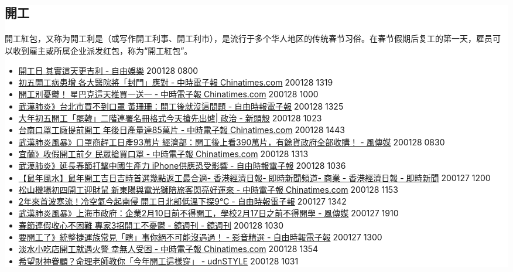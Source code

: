 ## 開工

開工紅包，又称为開工利是（或写作開工利事、開工利市），是流行于多个华人地区的传统春节习俗。在春节假期后复工的第一天，雇员可以收到雇主或所属企业派发红包，称为“開工紅包”。
- [開工日 其實這天更吉利 - 自由娛樂](https://ent.ltn.com.tw/news/breakingnews/3047821 "開工日 其實這天更吉利 - 自由娛樂") 200128 0800
- [初五開工病患增 各大醫院將「封門」應對 - 中時電子報 Chinatimes.com](https://www.chinatimes.com/realtimenews/20200128001235-260405 "初五開工病患增 各大醫院將「封門」應對 - 中時電子報 Chinatimes.com") 200128 1319
- [開工別憂鬱！ 星巴克這天推買一送一 - 中時電子報 Chinatimes.com](https://www.chinatimes.com/realtimenews/20200128000038-260405 "開工別憂鬱！ 星巴克這天推買一送一 - 中時電子報 Chinatimes.com") 200128 1000
- [武漢肺炎》台北市買不到口罩 黃珊珊：開工後就沒這問題 - 自由時報電子報](https://news.ltn.com.tw/news/life/breakingnews/3050918 "武漢肺炎》台北市買不到口罩 黃珊珊：開工後就沒這問題 - 自由時報電子報") 200128 1325
- [大年初五開工「罷韓」二階連署名冊格式今天搶先出爐| 政治 - 新頭殼](https://newtalk.tw/news/view/2020-01-28/359027 "大年初五開工「罷韓」二階連署名冊格式今天搶先出爐| 政治 - 新頭殼") 200128 1023
- [台南口罩工廠提前開工 年後日產量達85萬片 - 中時電子報 Chinatimes.com](https://www.chinatimes.com/realtimenews/20200128001330-260405 "台南口罩工廠提前開工 年後日產量達85萬片 - 中時電子報 Chinatimes.com") 200128 1443
- [武漢肺炎風暴》口罩商趕工日產93萬片 經濟部：開工後上看390萬片，有餘貨政府全部收購！ - 風傳媒](https://www.storm.mg/article/2226996 "武漢肺炎風暴》口罩商趕工日產93萬片 經濟部：開工後上看390萬片，有餘貨政府全部收購！ - 風傳媒") 200128 0830
- [宜蘭》收假開工前夕 民眾搶買口罩 - 中時電子報 Chinatimes.com](https://www.chinatimes.com/realtimenews/20200128001106-260405 "宜蘭》收假開工前夕 民眾搶買口罩 - 中時電子報 Chinatimes.com") 200128 1313
- [武漢肺炎》延長春節打擊中國生產力 iPhone供應恐受影響 - 自由時報電子報](https://ec.ltn.com.tw/article/breakingnews/3050728 "武漢肺炎》延長春節打擊中國生產力 iPhone供應恐受影響 - 自由時報電子報") 200128 1036
- [【鼠年風水】鼠年開工吉日吉時首選幾點返工最合適- 香港經濟日報- 即時新聞頻道- 商業 - 香港經濟日報 - 即時新聞](https://inews.hket.com/article/2549568/%E3%80%90%E9%BC%A0%E5%B9%B4%E9%A2%A8%E6%B0%B4%E3%80%91%E9%BC%A0%E5%B9%B4%E9%96%8B%E5%B7%A5%E5%90%89%E6%97%A5%E5%90%89%E6%99%82%E9%A6%96%E9%81%B8%E3%80%80%E5%B9%BE%E9%BB%9E%E8%BF%94%E5%B7%A5%E6%9C%80%E5%90%88%E9%81%A9 "【鼠年風水】鼠年開工吉日吉時首選幾點返工最合適- 香港經濟日報- 即時新聞頻道- 商業 - 香港經濟日報 - 即時新聞") 200127 1200
- [松山機場初四開工迎財鼠 新東陽與電光獅陪旅客閃亮好運來 - 中時電子報 Chinatimes.com](https://www.chinatimes.com/realtimenews/20200128000974-260405 "松山機場初四開工迎財鼠 新東陽與電光獅陪旅客閃亮好運來 - 中時電子報 Chinatimes.com") 200128 1153
- [2年來首波寒流！冷空氣今起南侵 開工日北部低溫下探9℃ - 自由時報電子報](https://news.ltn.com.tw/news/life/breakingnews/3050369 "2年來首波寒流！冷空氣今起南侵 開工日北部低溫下探9℃ - 自由時報電子報") 200127 1342
- [武漢肺炎風暴》上海市政府：企業2月10日前不得開工，學校2月17日之前不得開學 - 風傳媒](https://www.storm.mg/article/2226848 "武漢肺炎風暴》上海市政府：企業2月10日前不得開工，學校2月17日之前不得開學 - 風傳媒") 200127 1910
- [春節連假收心不困難 專家3招開工不憂鬱 - 鏡週刊 - 鏡週刊](https://www.mirrormedia.mg/story/20200117edi013/ "春節連假收心不困難 專家3招開工不憂鬱 - 鏡週刊 - 鏡週刊") 200128 1030
- [要開工了》統整捷運族常見「瞎」事你絕不可能沒遇過！ - 影音精選 - 自由時報電子報](https://video.ltn.com.tw/article/JnnCDsgfO48/PLI7xntdRxhw2bVR8ud6xVz7VXiluQ9HTL "要開工了》統整捷運族常見「瞎」事你絕不可能沒遇過！ - 影音精選 - 自由時報電子報") 200127 1300
- [淡水小吃店開工就遇火警 幸無人受困 - 中時電子報 Chinatimes.com](https://www.chinatimes.com/realtimenews/20200128001287-260402 "淡水小吃店開工就遇火警 幸無人受困 - 中時電子報 Chinatimes.com") 200128 1354
- [希望財神眷顧？命理老師教你「今年開工這樣穿」 - udnSTYLE](https://style.udn.com/style/story/8073/4255133 "希望財神眷顧？命理老師教你「今年開工這樣穿」 - udnSTYLE") 200128 1031
